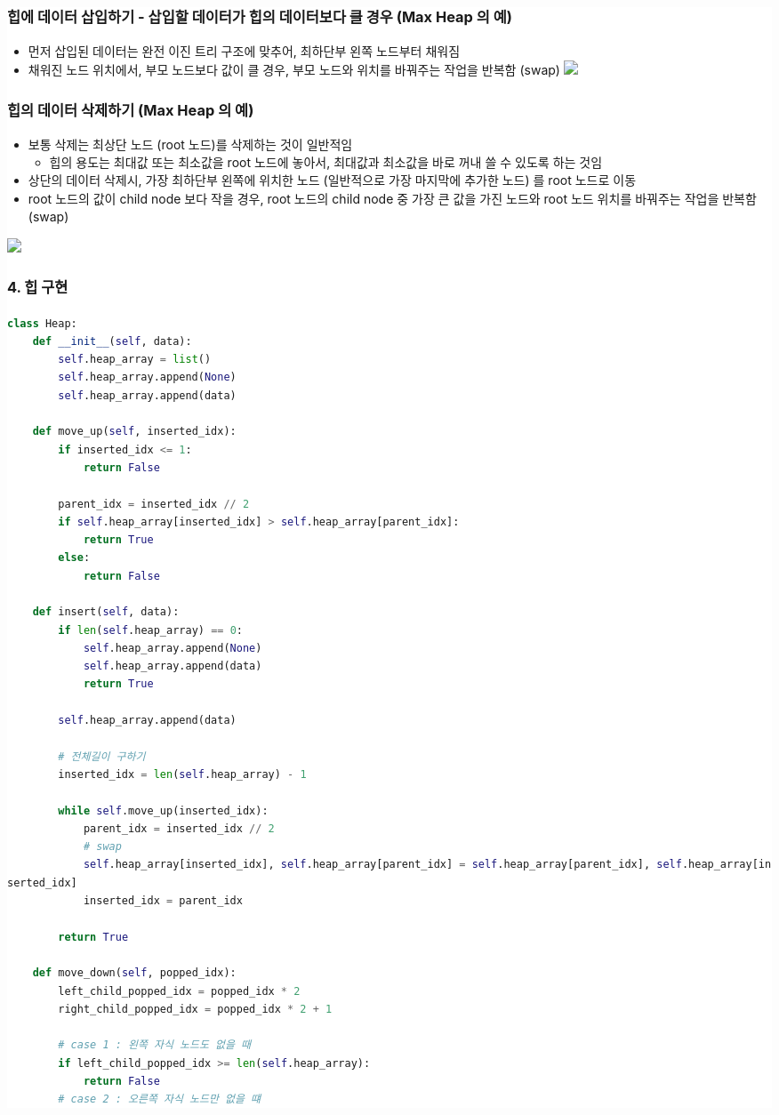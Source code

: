 ### 힙에 데이터 삽입하기 - 삽입할 데이터가 힙의 데이터보다 클 경우 (Max Heap 의 예)

- 먼저 삽입된 데이터는 완전 이진 트리 구조에 맞추어, 최하단부 왼쪽 노드부터 채워짐
- 채워진 노드 위치에서, 부모 노드보다 값이 클 경우, 부모 노드와 위치를 바꿔주는 작업을 반복함 (swap)
  <img src="https://www.fun-coding.org/00_Images/heap_insert.png">

### 힙의 데이터 삭제하기 (Max Heap 의 예)

- 보통 삭제는 최상단 노드 (root 노드)를 삭제하는 것이 일반적임
  - 힙의 용도는 최대값 또는 최소값을 root 노드에 놓아서, 최대값과 최소값을 바로 꺼내 쓸 수 있도록 하는 것임
- 상단의 데이터 삭제시, 가장 최하단부 왼쪽에 위치한 노드 (일반적으로 가장 마지막에 추가한 노드) 를 root 노드로 이동
- root 노드의 값이 child node 보다 작을 경우, root 노드의 child node 중 가장 큰 값을 가진 노드와 root 노드 위치를 바꿔주는 작업을 반복함 (swap)

<img src="https://www.fun-coding.org/00_Images/heap_remove.png">

### 4. 힙 구현

```python
class Heap:
    def __init__(self, data):
        self.heap_array = list()
        self.heap_array.append(None)
        self.heap_array.append(data)

    def move_up(self, inserted_idx):
        if inserted_idx <= 1:
            return False

        parent_idx = inserted_idx // 2
        if self.heap_array[inserted_idx] > self.heap_array[parent_idx]:
            return True
        else:
            return False

    def insert(self, data):
        if len(self.heap_array) == 0:
            self.heap_array.append(None)
            self.heap_array.append(data)
            return True

        self.heap_array.append(data)

        # 전체길이 구하기
        inserted_idx = len(self.heap_array) - 1

        while self.move_up(inserted_idx):
            parent_idx = inserted_idx // 2
            # swap
            self.heap_array[inserted_idx], self.heap_array[parent_idx] = self.heap_array[parent_idx], self.heap_array[inserted_idx]
            inserted_idx = parent_idx

        return True

    def move_down(self, popped_idx):
        left_child_popped_idx = popped_idx * 2
        right_child_popped_idx = popped_idx * 2 + 1

        # case 1 : 왼쪽 자식 노드도 없을 때
        if left_child_popped_idx >= len(self.heap_array):
            return False
        # case 2 : 오른쪽 자식 노드만 없을 떄
```